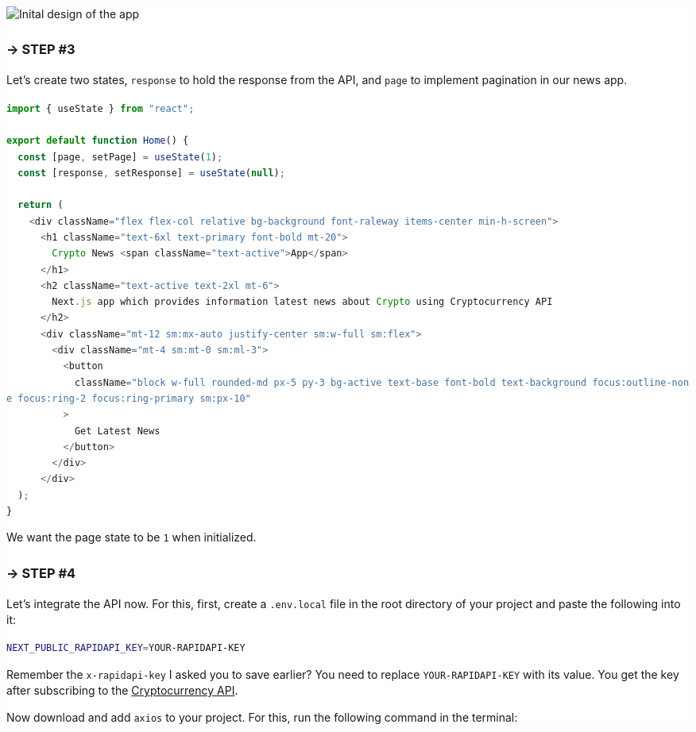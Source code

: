 ![Inital design of the app](https://raw.githubusercontent.com/RapidAPI/DevRel-Stack-Data/production/guides/posts/build-crypto-news-app/images/initial.png)

### → STEP #3

Let’s create two states, `response` to hold the response from the API, and `page` to implement pagination in our news app.

```js
import { useState } from "react";

export default function Home() {
  const [page, setPage] = useState(1);
  const [response, setResponse] = useState(null);

  return (
    <div className="flex flex-col relative bg-background font-raleway items-center min-h-screen">
      <h1 className="text-6xl text-primary font-bold mt-20">
        Crypto News <span className="text-active">App</span>
      </h1>
      <h2 className="text-active text-2xl mt-6">
        Next.js app which provides information latest news about Crypto using Cryptocurrency API
      </h2>
      <div className="mt-12 sm:mx-auto justify-center sm:w-full sm:flex">
        <div className="mt-4 sm:mt-0 sm:ml-3">
          <button
            className="block w-full rounded-md px-5 py-3 bg-active text-base font-bold text-background focus:outline-none focus:ring-2 focus:ring-primary sm:px-10"
          >
            Get Latest News
          </button>
        </div>
      </div>
  );
}
```

We want the page state to be `1` when initialized.

### → STEP #4

Let’s integrate the API now. For this, first, create a `.env.local` file in the root directory of your project and paste the following into it:

```sh
NEXT_PUBLIC_RAPIDAPI_KEY=YOUR-RAPIDAPI-KEY
```

Remember the `x-rapidapi-key` I asked you to save earlier? You need to replace `YOUR-RAPIDAPI-KEY` with its value. You get the key after subscribing to the [Cryptocurrency API](https://rapidapi.com/apidojo/api/investing-cryptocurrency-markets/?utm_source=RapidAPI.com/guides&utm_medium=DevRel&utm_campaign=DevRel).

Now download and add `axios` to your project. For this, run the following command in the terminal:
